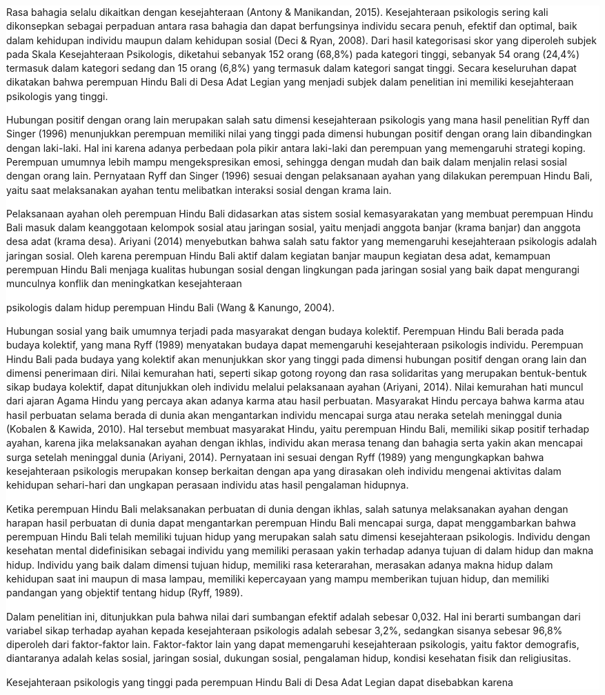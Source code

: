 <p><span class="font3">Rasa bahagia selalu dikaitkan dengan kesejahteraan (Antony &amp;&nbsp;Manikandan, 2015). Kesejahteraan psikologis sering kali dikonsepkan sebagai perpaduan antara rasa bahagia dan dapat berfungsinya individu secara penuh, efektif dan optimal, baik dalam kehidupan individu maupun dalam kehidupan sosial (Deci &amp;&nbsp;Ryan, 2008). Dari hasil kategorisasi skor yang diperoleh subjek pada Skala Kesejahteraan Psikologis, diketahui sebanyak 152 orang (68,8%) pada kategori tinggi, sebanyak 54 orang (24,4%) termasuk dalam kategori sedang dan 15 orang (6,8%) yang termasuk dalam kategori sangat tinggi. Secara keseluruhan dapat dikatakan bahwa perempuan Hindu Bali di Desa Adat Legian yang menjadi subjek dalam penelitian ini memiliki kesejahteraan psikologis yang tinggi.</span></p>
<p><span class="font3">Hubungan positif dengan orang lain merupakan salah satu dimensi kesejahteraan psikologis yang mana hasil penelitian Ryff dan Singer (1996) menunjukkan perempuan memiliki nilai yang tinggi pada dimensi hubungan positif dengan orang lain dibandingkan dengan laki-laki. Hal ini karena adanya perbedaan pola pikir antara laki-laki dan perempuan yang memengaruhi strategi koping. Perempuan umumnya lebih mampu mengekspresikan emosi, sehingga dengan mudah dan baik dalam menjalin relasi sosial dengan orang lain. Pernyataan Ryff dan Singer (1996) sesuai dengan pelaksanaan ayahan yang dilakukan perempuan Hindu Bali, yaitu saat melaksanakan ayahan tentu melibatkan interaksi sosial dengan krama lain.</span></p>
<p><span class="font3">Pelaksanaan ayahan oleh perempuan Hindu Bali didasarkan atas sistem sosial kemasyarakatan yang membuat perempuan Hindu Bali masuk dalam keanggotaan kelompok sosial atau jaringan sosial, yaitu menjadi anggota banjar (krama banjar) dan anggota desa adat (krama desa). Ariyani (2014) menyebutkan bahwa salah satu faktor yang memengaruhi kesejahteraan psikologis adalah jaringan sosial. Oleh karena perempuan Hindu Bali aktif dalam kegiatan banjar maupun kegiatan desa adat, kemampuan perempuan Hindu Bali menjaga kualitas hubungan sosial dengan lingkungan pada jaringan sosial yang baik dapat mengurangi munculnya konflik dan meningkatkan kesejahteraan</span></p>
<p><span class="font3">psikologis dalam hidup perempuan Hindu Bali (Wang &amp;&nbsp;Kanungo, 2004).</span></p>
<p><span class="font3">Hubungan sosial yang baik umumnya terjadi pada masyarakat dengan budaya kolektif. Perempuan Hindu Bali berada pada budaya kolektif, yang mana Ryff (1989) menyatakan budaya dapat memengaruhi kesejahteraan psikologis individu. Perempuan Hindu Bali pada budaya yang kolektif akan menunjukkan skor yang tinggi pada dimensi hubungan positif dengan orang lain dan dimensi penerimaan diri. Nilai kemurahan hati, seperti sikap gotong royong dan rasa solidaritas yang merupakan bentuk-bentuk sikap budaya kolektif, dapat ditunjukkan oleh individu melalui pelaksanaan ayahan (Ariyani, 2014). Nilai kemurahan hati muncul dari ajaran Agama Hindu yang percaya akan adanya karma atau hasil perbuatan. Masyarakat Hindu percaya bahwa karma atau hasil perbuatan selama berada di dunia akan mengantarkan individu mencapai surga atau neraka setelah meninggal dunia (Kobalen &amp;&nbsp;Kawida, 2010). Hal tersebut membuat masyarakat Hindu, yaitu perempuan Hindu Bali, memiliki sikap positif terhadap ayahan, karena jika melaksanakan ayahan dengan ikhlas, individu akan merasa tenang dan bahagia serta yakin akan mencapai surga setelah meninggal dunia (Ariyani, 2014). Pernyataan ini sesuai dengan Ryff (1989) yang mengungkapkan bahwa kesejahteraan psikologis merupakan konsep berkaitan dengan apa yang dirasakan oleh individu mengenai aktivitas dalam kehidupan sehari-hari dan ungkapan perasaan individu atas hasil pengalaman hidupnya.</span></p>
<p><span class="font3">Ketika perempuan Hindu Bali melaksanakan perbuatan di dunia dengan ikhlas, salah satunya melaksanakan ayahan dengan harapan hasil perbuatan di dunia dapat mengantarkan perempuan Hindu Bali mencapai surga, dapat menggambarkan bahwa perempuan Hindu Bali telah memiliki tujuan hidup yang merupakan salah satu dimensi kesejahteraan psikologis. Individu dengan kesehatan mental didefinisikan sebagai individu yang memiliki perasaan yakin terhadap adanya tujuan di dalam hidup dan makna hidup. Individu yang baik dalam dimensi tujuan hidup, memiliki rasa keterarahan, merasakan adanya makna hidup dalam kehidupan saat ini maupun di masa lampau, memiliki kepercayaan yang mampu memberikan tujuan hidup, dan memiliki pandangan yang objektif tentang hidup (Ryff, 1989).</span></p>
<p><span class="font3">Dalam penelitian ini, ditunjukkan pula bahwa nilai dari sumbangan efektif adalah sebesar 0,032. Hal ini berarti sumbangan dari variabel sikap terhadap ayahan kepada kesejahteraan psikologis adalah sebesar 3,2%, sedangkan sisanya sebesar 96,8% diperoleh dari faktor-faktor lain. Faktor-faktor lain yang dapat memengaruhi kesejahteraan psikologis, yaitu faktor demografis, diantaranya adalah kelas sosial, jaringan sosial, dukungan sosial, pengalaman hidup, kondisi kesehatan fisik dan religiusitas.</span></p>
<p><span class="font3">Kesejahteraan psikologis yang tinggi pada perempuan Hindu Bali di Desa Adat Legian dapat disebabkan karena</span></p>